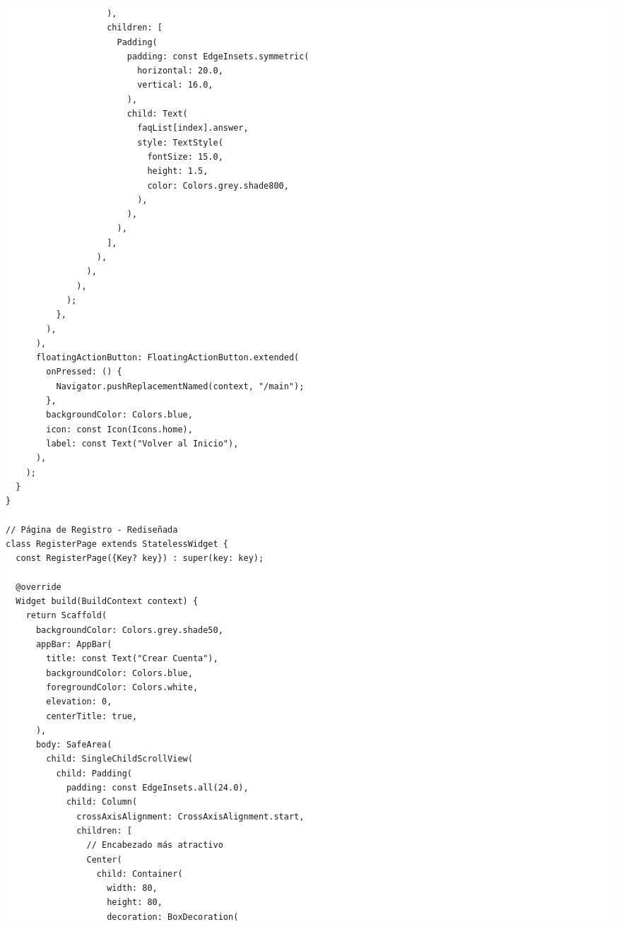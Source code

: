 	                    ),
	                    children: [
	                      Padding(
	                        padding: const EdgeInsets.symmetric(
	                          horizontal: 20.0,
	                          vertical: 16.0,
	                        ),
	                        child: Text(
	                          faqList[index].answer,
	                          style: TextStyle(
	                            fontSize: 15.0,
	                            height: 1.5,
	                            color: Colors.grey.shade800,
	                          ),
	                        ),
	                      ),
	                    ],
	                  ),
	                ),
	              ),
	            );
	          },
	        ),
	      ),
	      floatingActionButton: FloatingActionButton.extended(
	        onPressed: () {
	          Navigator.pushReplacementNamed(context, "/main");
	        },
	        backgroundColor: Colors.blue,
	        icon: const Icon(Icons.home),
	        label: const Text("Volver al Inicio"),
	      ),
	    );
	  }
	}

	// Página de Registro - Rediseñada
	class RegisterPage extends StatelessWidget {
	  const RegisterPage({Key? key}) : super(key: key);

	  @override
	  Widget build(BuildContext context) {
	    return Scaffold(
	      backgroundColor: Colors.grey.shade50,
	      appBar: AppBar(
	        title: const Text("Crear Cuenta"),
	        backgroundColor: Colors.blue,
	        foregroundColor: Colors.white,
	        elevation: 0,
	        centerTitle: true,
	      ),
	      body: SafeArea(
	        child: SingleChildScrollView(
	          child: Padding(
	            padding: const EdgeInsets.all(24.0),
	            child: Column(
	              crossAxisAlignment: CrossAxisAlignment.start,
	              children: [
	                // Encabezado más atractivo
	                Center(
	                  child: Container(
	                    width: 80,
	                    height: 80,
	                    decoration: BoxDecoration(